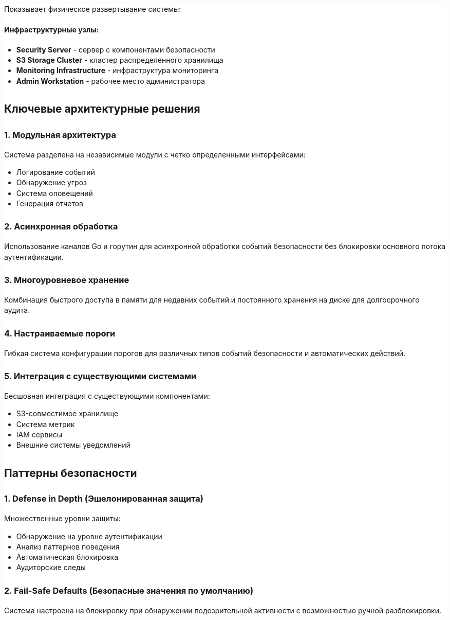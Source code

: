 Показывает физическое развертывание системы:

#### Инфраструктурные узлы:
- **Security Server** - сервер с компонентами безопасности
- **S3 Storage Cluster** - кластер распределенного хранилища
- **Monitoring Infrastructure** - инфраструктура мониторинга
- **Admin Workstation** - рабочее место администратора

## Ключевые архитектурные решения

### 1. Модульная архитектура
Система разделена на независимые модули с четко определенными интерфейсами:
- Логирование событий
- Обнаружение угроз
- Система оповещений
- Генерация отчетов

### 2. Асинхронная обработка
Использование каналов Go и горутин для асинхронной обработки событий безопасности без блокировки основного потока аутентификации.

### 3. Многоуровневое хранение
Комбинация быстрого доступа в памяти для недавних событий и постоянного хранения на диске для долгосрочного аудита.

### 4. Настраиваемые пороги
Гибкая система конфигурации порогов для различных типов событий безопасности и автоматических действий.

### 5. Интеграция с существующими системами
Бесшовная интеграция с существующими компонентами:
- S3-совместимое хранилище
- Система метрик
- IAM сервисы
- Внешние системы уведомлений

## Паттерны безопасности

### 1. Defense in Depth (Эшелонированная защита)
Множественные уровни защиты:
- Обнаружение на уровне аутентификации
- Анализ паттернов поведения
- Автоматическая блокировка
- Аудиторские следы

### 2. Fail-Safe Defaults (Безопасные значения по умолчанию)
Система настроена на блокировку при обнаружении подозрительной активности с возможностью ручной разблокировки.
